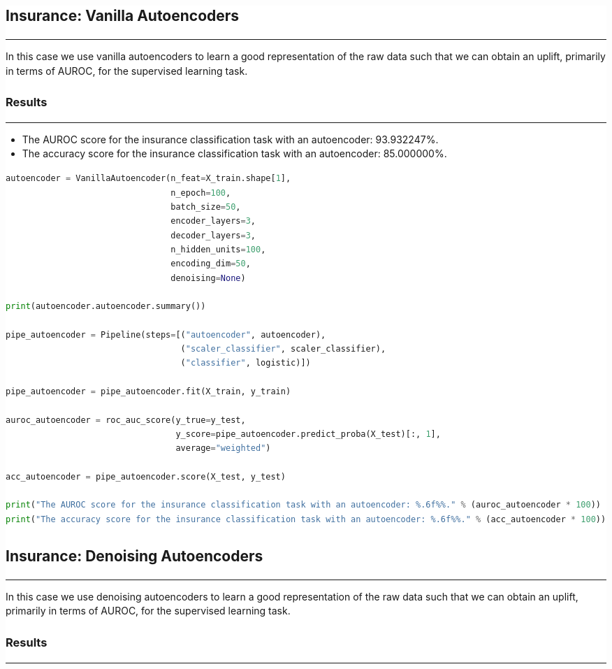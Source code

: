 ## Insurance: Vanilla Autoencoders

---

In this case we use vanilla autoencoders to learn a good representation of the raw data such that we can obtain an uplift, primarily in terms of AUROC, for the supervised learning task.

### Results

---

* The AUROC score for the insurance classification task with an autoencoder: 93.932247%.
* The accuracy score for the insurance classification task with an autoencoder: 85.000000%.


```python
autoencoder = VanillaAutoencoder(n_feat=X_train.shape[1],
                                 n_epoch=100,
                                 batch_size=50,
                                 encoder_layers=3,
                                 decoder_layers=3,
                                 n_hidden_units=100,
                                 encoding_dim=50,
                                 denoising=None)

print(autoencoder.autoencoder.summary())

pipe_autoencoder = Pipeline(steps=[("autoencoder", autoencoder),
                                   ("scaler_classifier", scaler_classifier),
                                   ("classifier", logistic)])

pipe_autoencoder = pipe_autoencoder.fit(X_train, y_train)

auroc_autoencoder = roc_auc_score(y_true=y_test,
                                  y_score=pipe_autoencoder.predict_proba(X_test)[:, 1], 
                                  average="weighted")
    
acc_autoencoder = pipe_autoencoder.score(X_test, y_test)

print("The AUROC score for the insurance classification task with an autoencoder: %.6f%%." % (auroc_autoencoder * 100))
print("The accuracy score for the insurance classification task with an autoencoder: %.6f%%." % (acc_autoencoder * 100))
```

## Insurance: Denoising Autoencoders

---

In this case we use denoising autoencoders to learn a good representation of the raw data such that we can obtain an uplift, primarily in terms of AUROC, for the supervised learning task.

### Results

---